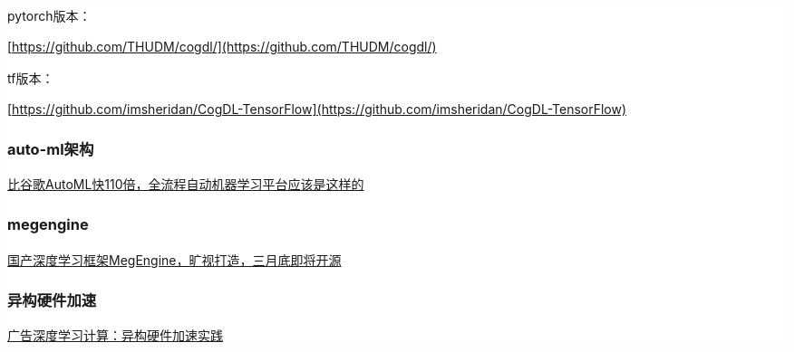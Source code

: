 pytorch版本：

[https://github.com/THUDM/cogdl/](https://github.com/THUDM/cogdl/)

tf版本：

[https://github.com/imsheridan/CogDL-TensorFlow](https://github.com/imsheridan/CogDL-TensorFlow)

### auto-ml架构

[比谷歌AutoML快110倍，全流程自动机器学习平台应该是这样的](https://mp.weixin.qq.com/s/2dBJZLgVICXRmR7JcmnciA)


### megengine

[国产深度学习框架MegEngine，旷视打造，三月底即将开源](https://mp.weixin.qq.com/s/Eq8L-NuESY1uIqUO2Qxcew)

### 异构硬件加速

[广告深度学习计算：异构硬件加速实践](https://mp.weixin.qq.com/s/DFkzvhLwLFlOg6QJwtSBbw)


